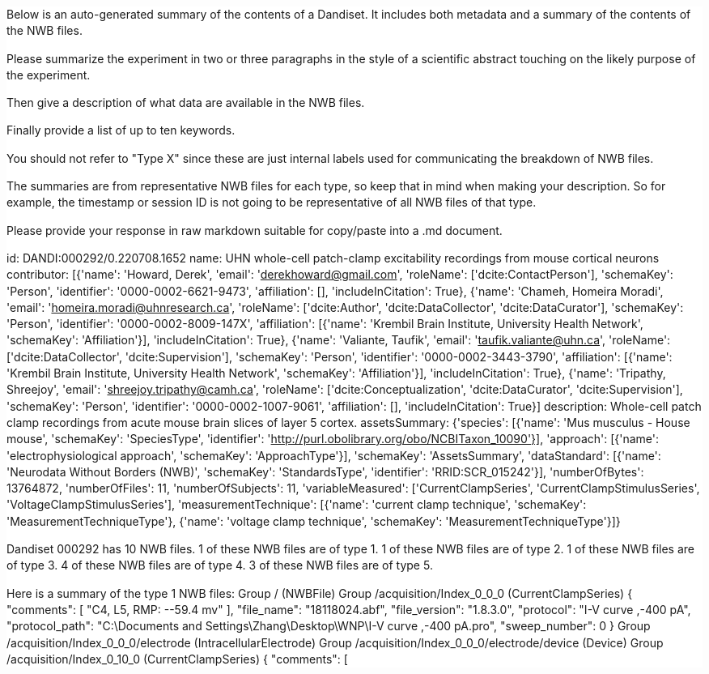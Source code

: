
Below is an auto-generated summary of the contents of a Dandiset. It includes both metadata and a summary of the contents of the NWB files.

Please summarize the experiment in two or three paragraphs in the style of a scientific abstract touching on the likely purpose of the experiment.

Then give a description of what data are available in the NWB files.

Finally provide a list of up to ten keywords.

You should not refer to "Type X" since these are just internal labels used for communicating the breakdown of NWB files.

The summaries are from representative NWB files for each type, so keep that in mind when making your description. So for example, the timestamp or session ID is not going to be representative of all NWB files of that type.

Please provide your response in raw markdown suitable for copy/paste into a .md document.


id: DANDI:000292/0.220708.1652
name: UHN whole-cell patch-clamp excitability recordings from mouse cortical neurons
contributor: [{'name': 'Howard, Derek', 'email': 'derekhoward@gmail.com', 'roleName': ['dcite:ContactPerson'], 'schemaKey': 'Person', 'identifier': '0000-0002-6621-9473', 'affiliation': [], 'includeInCitation': True}, {'name': 'Chameh, Homeira Moradi', 'email': 'homeira.moradi@uhnresearch.ca', 'roleName': ['dcite:Author', 'dcite:DataCollector', 'dcite:DataCurator'], 'schemaKey': 'Person', 'identifier': '0000-0002-8009-147X', 'affiliation': [{'name': 'Krembil Brain Institute, University Health Network', 'schemaKey': 'Affiliation'}], 'includeInCitation': True}, {'name': 'Valiante, Taufik', 'email': 'taufik.valiante@uhn.ca', 'roleName': ['dcite:DataCollector', 'dcite:Supervision'], 'schemaKey': 'Person', 'identifier': '0000-0002-3443-3790', 'affiliation': [{'name': 'Krembil Brain Institute, University Health Network', 'schemaKey': 'Affiliation'}], 'includeInCitation': True}, {'name': 'Tripathy, Shreejoy', 'email': 'shreejoy.tripathy@camh.ca', 'roleName': ['dcite:Conceptualization', 'dcite:DataCurator', 'dcite:Supervision'], 'schemaKey': 'Person', 'identifier': '0000-0002-1007-9061', 'affiliation': [], 'includeInCitation': True}]
description: Whole-cell patch clamp recordings from acute mouse brain slices of layer 5 cortex.
assetsSummary: {'species': [{'name': 'Mus musculus - House mouse', 'schemaKey': 'SpeciesType', 'identifier': 'http://purl.obolibrary.org/obo/NCBITaxon_10090'}], 'approach': [{'name': 'electrophysiological approach', 'schemaKey': 'ApproachType'}], 'schemaKey': 'AssetsSummary', 'dataStandard': [{'name': 'Neurodata Without Borders (NWB)', 'schemaKey': 'StandardsType', 'identifier': 'RRID:SCR_015242'}], 'numberOfBytes': 13764872, 'numberOfFiles': 11, 'numberOfSubjects': 11, 'variableMeasured': ['CurrentClampSeries', 'CurrentClampStimulusSeries', 'VoltageClampStimulusSeries'], 'measurementTechnique': [{'name': 'current clamp technique', 'schemaKey': 'MeasurementTechniqueType'}, {'name': 'voltage clamp technique', 'schemaKey': 'MeasurementTechniqueType'}]}

Dandiset 000292 has 10 NWB files.
1 of these NWB files are of type 1.
1 of these NWB files are of type 2.
1 of these NWB files are of type 3.
4 of these NWB files are of type 4.
3 of these NWB files are of type 5.


Here is a summary of the type 1 NWB files:
  Group / (NWBFile) 
  Group /acquisition/Index_0_0_0 (CurrentClampSeries) {
      "comments": [
          "C4, L5, RMP: --59.4 mv"
      ],
      "file_name": "18118024.abf",
      "file_version": "1.8.3.0",
      "protocol": "I-V curve ,-400 pA",
      "protocol_path": "C:\\Documents and Settings\\Zhang\\Desktop\\WNP\\I-V curve ,-400 pA.pro",
      "sweep_number": 0
  }
  Group /acquisition/Index_0_0_0/electrode (IntracellularElectrode) 
  Group /acquisition/Index_0_0_0/electrode/device (Device) 
  Group /acquisition/Index_0_10_0 (CurrentClampSeries) {
      "comments": [